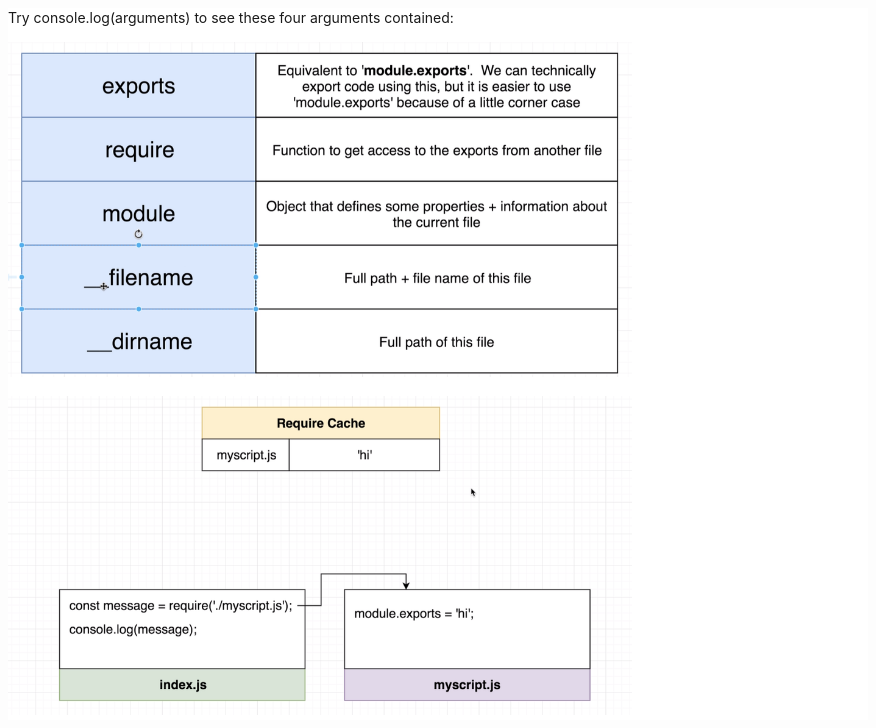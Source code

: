 Try console.log(arguments) to see these four arguments contained:

<img src="./media/image18.png" style="width:6.5in;height:3.48542in"
alt="A screenshot of a computer AI-generated content may be incorrect." />

<img src="./media/image19.png" style="width:6.5in;height:3.32083in"
alt="A diagram of a computer AI-generated content may be incorrect." />
